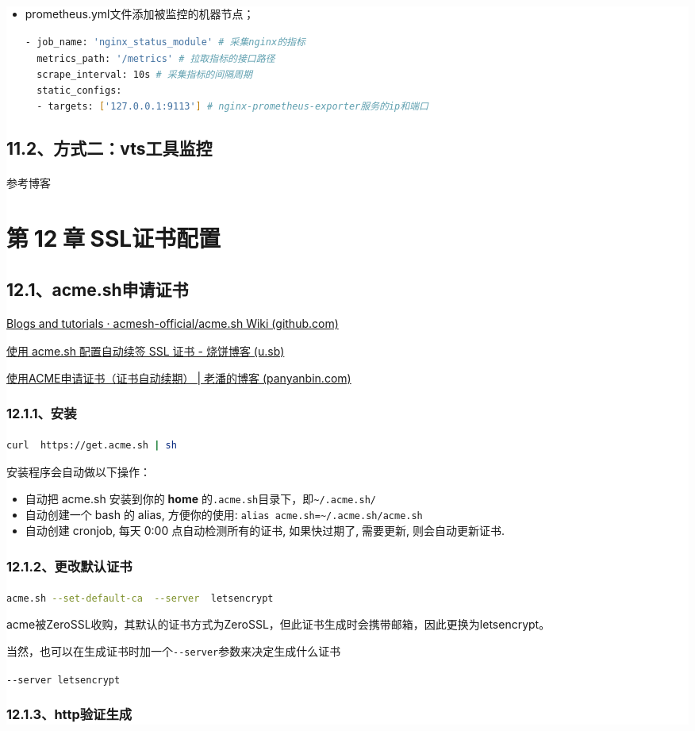 - prometheus.yml文件添加被监控的机器节点；

  ```bash
  - job_name: 'nginx_status_module' # 采集nginx的指标
    metrics_path: '/metrics' # 拉取指标的接口路径
    scrape_interval: 10s # 采集指标的间隔周期
    static_configs:
    - targets: ['127.0.0.1:9113'] # nginx-prometheus-exporter服务的ip和端口
  ```

  

## 11.2、方式二：vts工具监控

参考博客





# 第 12 章 SSL证书配置

## 12.1、acme.sh申请证书

[Blogs and tutorials · acmesh-official/acme.sh Wiki (github.com)](https://github.com/acmesh-official/acme.sh/wiki/Blogs-and-tutorials#中文)

[使用 acme.sh 配置自动续签 SSL 证书 - 烧饼博客 (u.sb)](https://u.sb/acme-sh-ssl/)

[使用ACME申请证书（证书自动续期） | 老潘的博客 (panyanbin.com)](https://www.panyanbin.com/article/c44653d8.html)

### 12.1.1、安装

```bash
curl  https://get.acme.sh | sh
```

安装程序会自动做以下操作：

- 自动把 acme.sh 安装到你的 **home** 的`.acme.sh`目录下，即`~/.acme.sh/`
- 自动创建一个 bash 的 alias, 方便你的使用: `alias acme.sh=~/.acme.sh/acme.sh`
- 自动创建 cronjob, 每天 0:00 点自动检测所有的证书, 如果快过期了, 需要更新, 则会自动更新证书.

### 12.1.2、更改默认证书

```bash
acme.sh --set-default-ca  --server  letsencrypt
```

acme被ZeroSSL收购，其默认的证书方式为ZeroSSL，但此证书生成时会携带邮箱，因此更换为letsencrypt。

当然，也可以在生成证书时加一个`--server`参数来决定生成什么证书

```bash
--server letsencrypt
```

### 12.1.3、http验证生成
